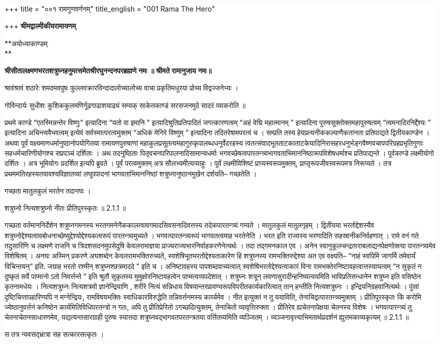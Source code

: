+++
title = "००१ रामगुणवर्णनम्"
title_english = "001 Rama The Hero"

+++
**श्रीमद्वाल्मीकीयरामायणम्**

**अयोध्याकाण्डम्  
**

**श्रीसीतालक्ष्मणभरतशत्रुघ्नहनुमत्समेतश्रीरघुनन्दनपरब्रह्मणे** **नमः** **॥** **श्रीमते** **रामानुजाय** **नमः॥**

श्रावंश्रावं शठारेः शमदमवपुषः फुल्लवक्रारविन्दादालोच्यालोच्य वाचा प्रकृतिमधुरया प्रोच्य विद्वज्जनेभ्यः ।

गोविन्दार्यः सुधीशः कुशिककुलमणिर्गूढगाढाशयाढ्यं सम्यक् साकेतकाण्डं सरसजनमुदे सादरं व्याकरोति ॥

प्रथमे काण्डे “एतस्मिन्नन्तेर विष्णुः” इत्यादिना “यतो वा इमानि ” इत्यादिश्रुतिप्रतिपादितं जगत्कारणत्वम् “अहं वेद्मि महात्मानम् ” इत्यादिना पुरुषसूक्तोक्तमहापुरुषत्वम् “त्वमनादिरनिर्द्देश्यः ” इत्यादिना अचिन्त्यवैभवत्वम् इत्येवं सर्वस्मात्परत्वमुक्तम् “अधिकं मेनिरे विष्णुम् ” इत्यादिना तदितरेषामपरत्वं च । सम्प्रति तस्य हेयप्रत्यनीककल्याणैकतानता प्रतिपाद्यते द्वितीयकाण्डेन । अथवा पूर्वं वक्ष्यमाणधर्मानुष्ठानोपयोगितया रामायणपुरुषाणां महाकुलप्रसूतत्वमहागुरुकृपालब्धधनुर्वेदरहस्य त्वतत्संवादभूतताटकाताटकेयादिनिरासहरधनुर्भङ्गवैष्णवचापपरिग्रहप्रभृतिगुणाः सहधर्मचारिणीयोगश्च सप्रपञ्चं दर्शिताः । अथ तदनुष्ठिताः पितृवचनपरिपालनादिसामान्यधर्माः भगवच्छेषत्वपारतन्त्र्यभागवताभिमाननिष्ठारूपविशेषधर्माश्च प्रतिपाद्यन्ते । पूर्वकाण्डे लक्ष्मीयोगो दर्शितः । अत्र भूमियोगः प्रदर्शित इत्यपि ब्रुवते । पूर्वं परत्वमुक्तम् अत्र सौलभ्यमीत्यप्याहुः । पूर्वं लक्ष्मीविशिष्टं प्राप्यस्वरूपमुक्तम्, प्राप्तृरूपजीवस्वरूपमत्र निरूप्यते । तत्र प्रथममतिरहस्यतयावश्यविज्ञातव्यां लघूपपादनां भागवताभिमाननिष्ठां शत्रुघ्नानुष्ठानमुखेन दर्शयति– गच्छतेति ।

गच्छता मातुलकुलं भरतेन तदानघः ।

शत्रुघ्नो नित्यशत्रुघ्नो नीतः प्रीतिपुरस्कृतः ॥ 2.1.1 ॥

गच्छता वर्तमाननिर्देशेन शत्रुघ्नगमनस्य भरतगमनेनैककालत्वावगमादसिवसनादिवत्तस्य तदेकपारतन्त्र्यं गम्यते । मातुलकुलं मातुलगृहम् । द्वितीयया भरतोद्देशस्यैव शत्रुघ्नोद्देश्यत्वावबोधनाच्छेष्युद्देश्योद्देश्यकत्वरूपं पारतन्त्र्यमुच्यते । भगवत्पारतन्त्र्यरूपं भागवतत्वमाह भरतेनेति । भरत इति राज्यस्य भरणादिति सहस्रानीकनिर्वहणात् । रामे वनं गते तदुसारिणि च लक्ष्मणे राजनि च त्रिदशसदनमुपसेदुषि केवलरामाज्ञया प्राज्यराज्यभारनिर्वाहकरणेनेत्यर्थः । तदा तद्गमनकाल एव । अनेन स्वानुकूलचन्द्रताराबलाद्यनपेक्षणोक्त्या पारतन्त्र्यमेव विशेषितम् । अनघः अस्मिन् प्रकरणे अघशब्देन केवलरामभक्तिरुच्यते, स्वशेषिभूतभरतोद्देश्यताकारेण हि शत्रुघ्नस्य रामभक्तिरुद्देश्या अत एव वक्ष्यति– “नाहं स्वपिमि जागर्मि तमेवार्यं विचिन्तयन्” इति. जग्राह भरतो रश्मीन् शत्रुघ्नश्छत्रमाददे ” इति च । अनिष्टावहस्य पापशब्दवाच्यत्वात् स्वशेषिभरतोद्देश्यत्वाकारं विना रामभक्तेरनिष्टावहत्वात्तस्याघत्वम् “न सुकृतं न दुष्कृतं सर्वे पाप्मानो ऽतो निवर्त्तन्ते ” इति श्रुतौ सुकृतस्य मुमुक्षोरनिष्टावहत्वेन पाप्मत्वव्यपदेशात् । शत्रुघ्नः शत्रून् लवणासुरादीन्हनिष्यत्ययमिति भाविप्रतिसन्धानेन शत्रुघ्न इति वसिष्ठेन कृतनामधेयः । नित्यशत्रुघ्नः नित्यशत्रवो ज्ञानेन्द्रियाणि , शरीरे नित्यं सन्निधाय विषयान्तरप्रावण्यरूपविपरीतकार्यकारित्वात् तान् हन्तीति नित्यशत्रुघ्नः । इन्द्रियनिग्रहवानित्यर्थः । पुंसां दृष्टिचित्तापहारिण्यपि न मग्नेन्द्रियः, रामविषयभक्तिः स्वाधिकारविरुद्धेति तन्निवर्त्तनमस्य कार्य्यमेव । नीत इत्युक्तं न तु ययाविति, तेनाचिद्वत्पारतन्त्र्यमुक्तम् । प्रीतिपुरस्कृतः किं करोमि ज्येष्ठानुवर्त्तनं कनिष्ठेन कार्यमितिविधिपरतन्त्रो न गतः, अपि तु प्रीतिप्रेरितो ऽगच्छदित्युक्तम्, तेनाचितो व्यावृत्तिरुक्ता । प्रीतिरेव ह्यचेतनापेक्षया चेतनस्य विशेषः । भगवत्पारन्त्र्यं तु चेतनाचेतनसाधारणमेव, यद्यत्यन्तसारग्राही पुरुषः स्यात्तदा शत्रुघ्नवद्भागवतपरतन्त्रतया वर्त्तितव्यमिति व्यञ्जितम् । व्यञ्जनावृत्त्याभिमतार्थप्रदर्शनं ह्युत्तमकाव्यकृत्यम् ॥ 2.1.1 ॥

स तत्र न्यवसद्भ्रात्रा सह सत्कारसत्कृतः ।
